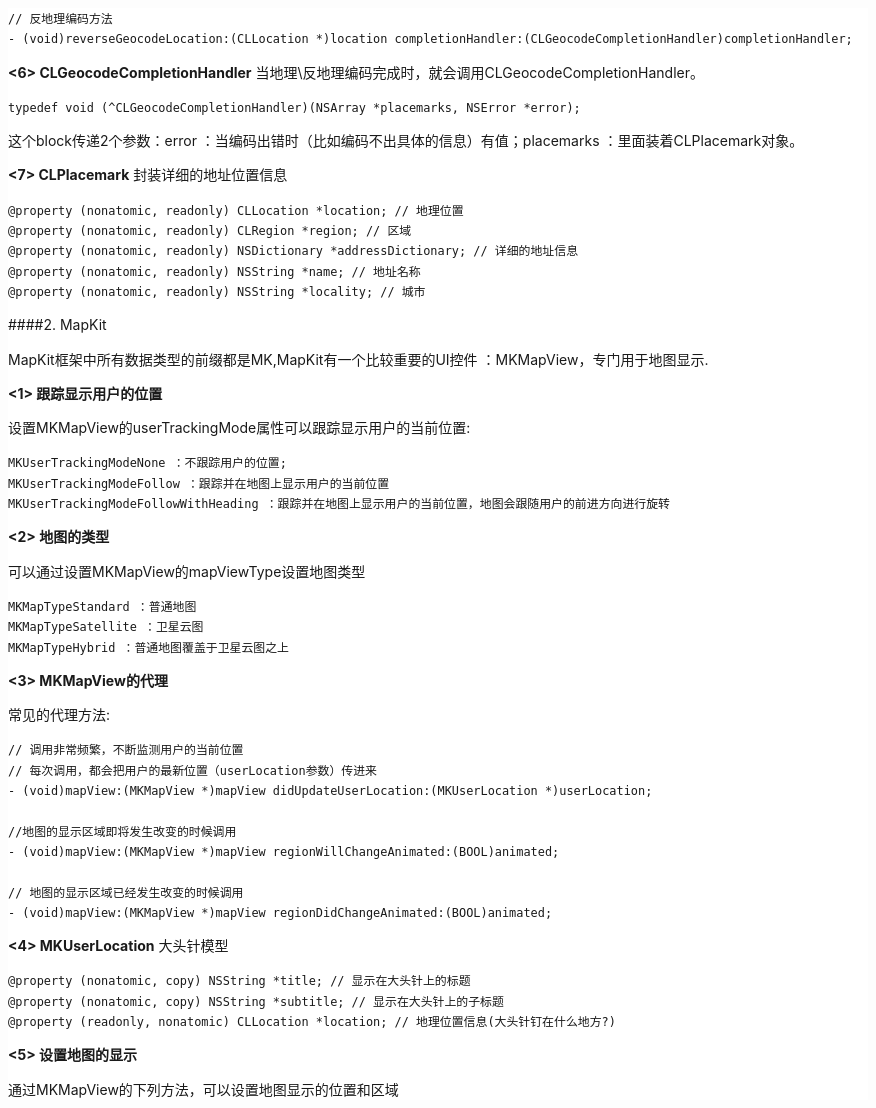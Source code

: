 	// 反地理编码方法
	- (void)reverseGeocodeLocation:(CLLocation *)location completionHandler:(CLGeocodeCompletionHandler)completionHandler;

   **<6> CLGeocodeCompletionHandler** 当地理\反地理编码完成时，就会调用CLGeocodeCompletionHandler。
   
	typedef void (^CLGeocodeCompletionHandler)(NSArray *placemarks, NSError *error);
		
   这个block传递2个参数：error ：当编码出错时（比如编码不出具体的信息）有值；placemarks ：里面装着CLPlacemark对象。

   **<7> CLPlacemark** 封装详细的地址位置信息
   
	@property (nonatomic, readonly) CLLocation *location; // 地理位置
	@property (nonatomic, readonly) CLRegion *region; // 区域
	@property (nonatomic, readonly) NSDictionary *addressDictionary; // 详细的地址信息
	@property (nonatomic, readonly) NSString *name; // 地址名称
	@property (nonatomic, readonly) NSString *locality; // 城市

####2. MapKit
  
   MapKit框架中所有数据类型的前缀都是MK,MapKit有一个比较重要的UI控件 ：MKMapView，专门用于地图显示.
  
   **<1> 跟踪显示用户的位置** 
   
   设置MKMapView的userTrackingMode属性可以跟踪显示用户的当前位置:
   
    MKUserTrackingModeNone ：不跟踪用户的位置;
    MKUserTrackingModeFollow ：跟踪并在地图上显示用户的当前位置
    MKUserTrackingModeFollowWithHeading ：跟踪并在地图上显示用户的当前位置，地图会跟随用户的前进方向进行旋转

   **<2> 地图的类型**
   
   可以通过设置MKMapView的mapViewType设置地图类型
   
	MKMapTypeStandard ：普通地图
	MKMapTypeSatellite ：卫星云图
	MKMapTypeHybrid ：普通地图覆盖于卫星云图之上 

   **<3> MKMapView的代理**
   
   常见的代理方法:
 
	// 调用非常频繁，不断监测用户的当前位置
	// 每次调用，都会把用户的最新位置（userLocation参数）传进来
	- (void)mapView:(MKMapView *)mapView didUpdateUserLocation:(MKUserLocation *)userLocation;

	//地图的显示区域即将发生改变的时候调用
	- (void)mapView:(MKMapView *)mapView regionWillChangeAnimated:(BOOL)animated;
	
	// 地图的显示区域已经发生改变的时候调用
	- (void)mapView:(MKMapView *)mapView regionDidChangeAnimated:(BOOL)animated;
	
   **<4> MKUserLocation** 大头针模型
   
	@property (nonatomic, copy) NSString *title; // 显示在大头针上的标题
	@property (nonatomic, copy) NSString *subtitle; // 显示在大头针上的子标题
	@property (readonly, nonatomic) CLLocation *location; // 地理位置信息(大头针钉在什么地方?)

   **<5> 设置地图的显示**
   
   通过MKMapView的下列方法，可以设置地图显示的位置和区域
   
